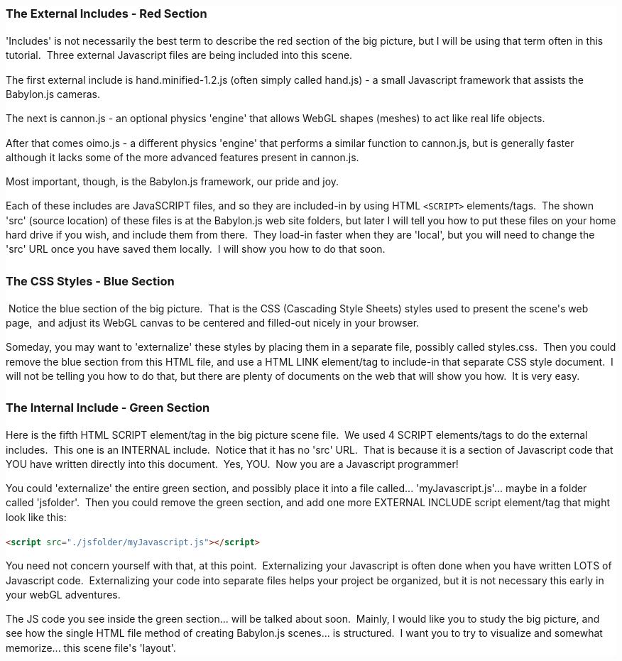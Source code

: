 ### The External Includes - Red Section ###

'Includes' is not necessarily the best term to describe the red section of the big picture, but I will be using that term often in this tutorial.&nbsp; Three external Javascript files are being included into this scene.

The first external include is hand.minified-1.2.js (often simply called hand.js) - a small Javascript framework that assists the Babylon.js cameras.

The next is cannon.js - an optional physics 'engine' that allows WebGL shapes (meshes) to act like real life objects.

After that comes oimo.js - a different physics 'engine' that performs a similar function to cannon.js, but is generally faster although it lacks some of the more advanced features present in cannon.js.

Most important, though, is the Babylon.js framework, our pride and joy.

Each of these includes are JavaSCRIPT files, and so they are included-in by using HTML `<SCRIPT>` elements/tags.&nbsp; The shown 'src' (source location) of these files is at the Babylon.js web site folders, but later I will tell you how to put these files on your home hard drive if you wish, and include them from there.&nbsp; They load-in faster when they are 'local', but you will need to change the 'src' URL once you have saved them locally.&nbsp; I will show you how to do that soon.

### The CSS Styles - Blue Section ###
&nbsp;Notice the blue section of the big picture.&nbsp; That is the CSS (Cascading Style Sheets) styles used to present the scene's web page,&nbsp; and adjust its WebGL canvas to be centered and filled-out nicely in your browser.

Someday, you may want to 'externalize' these styles by placing them in a separate file, possibly called styles.css.&nbsp; Then you could remove the blue section from this HTML file, and use a HTML LINK element/tag to include-in that separate CSS style document.&nbsp; I will not be telling you how to do that, but there are plenty of documents on the web that will show you how.&nbsp; It is very easy.

### The Internal Include - Green Section ###

Here is the fifth HTML SCRIPT element/tag in the big picture scene file.&nbsp; We used 4 SCRIPT elements/tags to do the external includes.&nbsp; This one is an INTERNAL include.&nbsp; Notice that it has no 'src' URL.&nbsp; That is because it is a section of Javascript code that YOU have written directly into this document.&nbsp; Yes, YOU.&nbsp; Now you are a Javascript programmer!

You could 'externalize' the entire green section, and possibly place it into a file called... 'myJavascript.js'... maybe in a folder called 'jsfolder'.&nbsp; Then you could remove the green section, and add one more EXTERNAL INCLUDE script element/tag that might look like this:
``` html
<script src="./jsfolder/myJavascript.js"></script>
```
You need not concern yourself with that, at this point.&nbsp; Externalizing your Javascript is often done when you have written LOTS of Javascript code.&nbsp; Externalizing your code into separate files helps your project be organized, but it is not necessary this early in your webGL adventures.

The JS code you see inside the green section... will be talked about soon.&nbsp; Mainly, I would like you to study the big picture, and see how the single HTML file method of creating Babylon.js scenes... is structured.&nbsp; I want you to try to visualize and somewhat memorize... this scene file's 'layout'.

